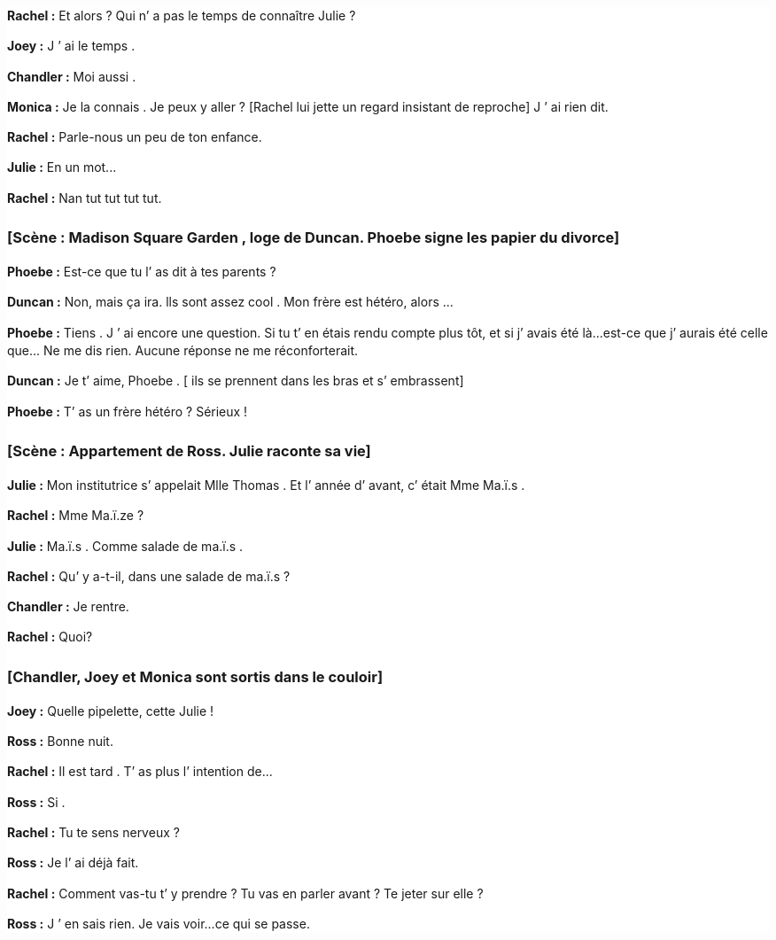 **Rachel :** Et alors ? Qui n’ a pas le temps de connaître Julie ?

**Joey :**  J ’ ai le temps .

**Chandler :**  Moi aussi .

**Monica :** Je la connais . Je peux y aller ? [Rachel lui jette un regard insistant de reproche]  J ’ ai rien dit.

**Rachel :** Parle-nous un peu de ton enfance.

**Julie :** En un mot...

**Rachel :** Nan tut tut tut tut.

### [Scène : Madison Square Garden , loge de Duncan. Phoebe signe les papier du divorce]

**Phoebe :** Est-ce que tu l’ as dit à tes parents ?

**Duncan :** Non, mais ça ira. lls sont assez cool . Mon frère est hétéro, alors ...

**Phoebe :** Tiens . J ’ ai encore une question. Si tu t’ en étais rendu compte plus tôt, et si j’ avais été là...est-ce que j’ aurais été celle que... Ne me dis rien. Aucune réponse ne me réconforterait.

**Duncan :** Je t’ aime, Phoebe . [ ils se prennent dans les bras et s’ embrassent]

**Phoebe :** T’ as un frère hétéro ? Sérieux !

### [Scène : Appartement de Ross. Julie raconte sa vie]

**Julie :** Mon institutrice s’ appelait Mlle Thomas . Et l’ année d’ avant, c’ était Mme Ma.ï.s .

**Rachel :** Mme Ma.ï.ze ?

**Julie :** Ma.ï.s . Comme salade de ma.ï.s .

**Rachel :** Qu’ y a-t-il, dans une salade de ma.ï.s ?

**Chandler :** Je rentre.

**Rachel :** Quoi?

### [Chandler, Joey et Monica sont sortis dans le couloir]

**Joey :** Quelle pipelette, cette Julie !

**Ross :** Bonne nuit.

**Rachel :** Il est tard . T’ as plus l’ intention de...

**Ross :** Si .

**Rachel :** Tu te sens nerveux ?

**Ross :** Je l’ ai déjà fait.

**Rachel :** Comment vas-tu t’ y prendre ? Tu vas en parler avant ? Te jeter sur elle ?

**Ross :** J ’ en sais rien. Je vais voir...ce qui se passe.
